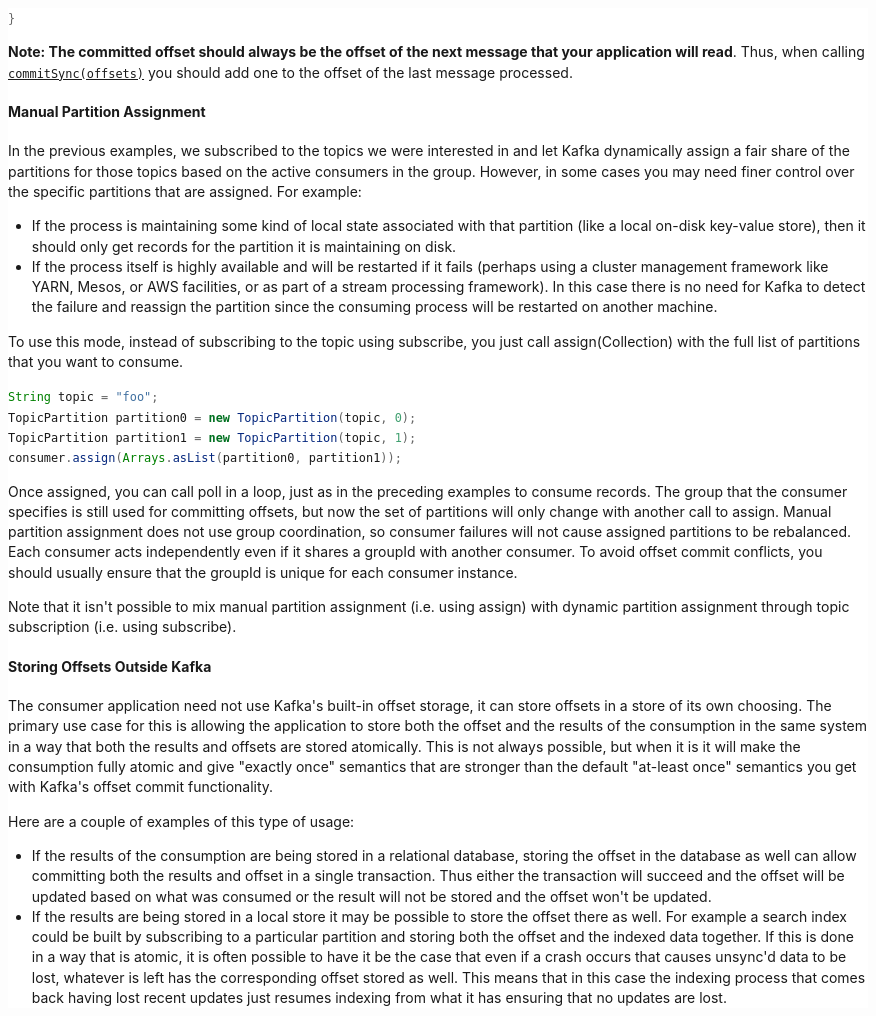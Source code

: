 ```java
}
```
**Note: The committed offset should always be the offset of the next message that your application will read**. Thus, when calling [`commitSync(offsets)`](http://kafka.apache.org/0100/javadoc/org/apache/kafka/clients/consumer/KafkaConsumer.html#commitSync(java.util.Map)) you should add one to the offset of the last message processed.

#### Manual Partition Assignment

In the previous examples, we subscribed to the topics we were interested in and let Kafka dynamically assign a fair share of the partitions for those topics based on the active consumers in the group. However, in some cases you may need finer control over the specific partitions that are assigned. For example:
- If the process is maintaining some kind of local state associated with that partition (like a local on-disk key-value store), then it should only get records for the partition it is maintaining on disk.
- If the process itself is highly available and will be restarted if it fails (perhaps using a cluster management framework like YARN, Mesos, or AWS facilities, or as part of a stream processing framework). In this case there is no need for Kafka to detect the failure and reassign the partition since the consuming process will be restarted on another machine.

To use this mode, instead of subscribing to the topic using subscribe, you just call assign(Collection) with the full list of partitions that you want to consume.

```java
String topic = "foo";
TopicPartition partition0 = new TopicPartition(topic, 0);
TopicPartition partition1 = new TopicPartition(topic, 1);
consumer.assign(Arrays.asList(partition0, partition1));
```
Once assigned, you can call poll in a loop, just as in the preceding examples to consume records. The group that the consumer specifies is still used for committing offsets, but now the set of partitions will only change with another call to assign. Manual partition assignment does not use group coordination, so consumer failures will not cause assigned partitions to be rebalanced. Each consumer acts independently even if it shares a groupId with another consumer. To avoid offset commit conflicts, you should usually ensure that the groupId is unique for each consumer instance.

Note that it isn't possible to mix manual partition assignment (i.e. using assign) with dynamic partition assignment through topic subscription (i.e. using subscribe).

#### Storing Offsets Outside Kafka

The consumer application need not use Kafka's built-in offset storage, it can store offsets in a store of its own choosing. The primary use case for this is allowing the application to store both the offset and the results of the consumption in the same system in a way that both the results and offsets are stored atomically. This is not always possible, but when it is it will make the consumption fully atomic and give "exactly once" semantics that are stronger than the default "at-least once" semantics you get with Kafka's offset commit functionality.

Here are a couple of examples of this type of usage:

- If the results of the consumption are being stored in a relational database, storing the offset in the database as well can allow committing both the results and offset in a single transaction. Thus either the transaction will succeed and the offset will be updated based on what was consumed or the result will not be stored and the offset won't be updated.
- If the results are being stored in a local store it may be possible to store the offset there as well. For example a search index could be built by subscribing to a particular partition and storing both the offset and the indexed data together. If this is done in a way that is atomic, it is often possible to have it be the case that even if a crash occurs that causes unsync'd data to be lost, whatever is left has the corresponding offset stored as well. This means that in this case the indexing process that comes back having lost recent updates just resumes indexing from what it has ensuring that no updates are lost.
